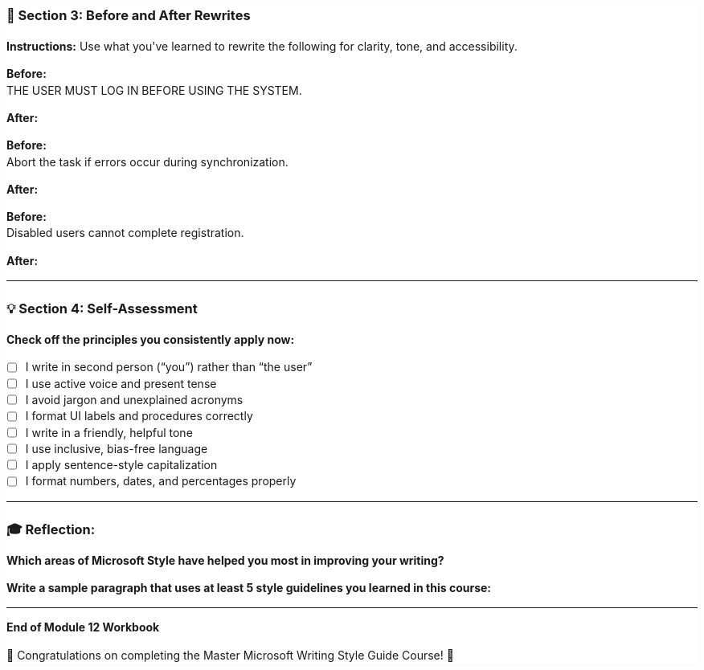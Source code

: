 ### 🔄 Section 3: Before and After Rewrites

**Instructions:** Use what you've learned to rewrite the following for clarity, tone, and accessibility.

**Before:**  
THE USER MUST LOG IN BEFORE USING THE SYSTEM.

**After:**  
>

**Before:**  
Abort the task if errors occur during synchronization.

**After:**  
>

**Before:**  
Disabled users cannot complete registration.

**After:**  
>

---

### 💡 Section 4: Self-Assessment

**Check off the principles you consistently apply now:**
- [ ] I write in second person (“you”) rather than “the user”
- [ ] I use active voice and present tense
- [ ] I avoid jargon and unexplained acronyms
- [ ] I format UI labels and procedures correctly
- [ ] I write in a friendly, helpful tone
- [ ] I use inclusive, bias-free language
- [ ] I apply sentence-style capitalization
- [ ] I format numbers, dates, and percentages properly

---

### 🎓 Reflection:

**Which areas of Microsoft Style have helped you most in improving your writing?**  
>

**Write a sample paragraph that uses at least 5 style guidelines you learned in this course:**  
>

---

**End of Module 12 Workbook**

🎉 Congratulations on completing the Master Microsoft Writing Style Guide Course! 🎉

